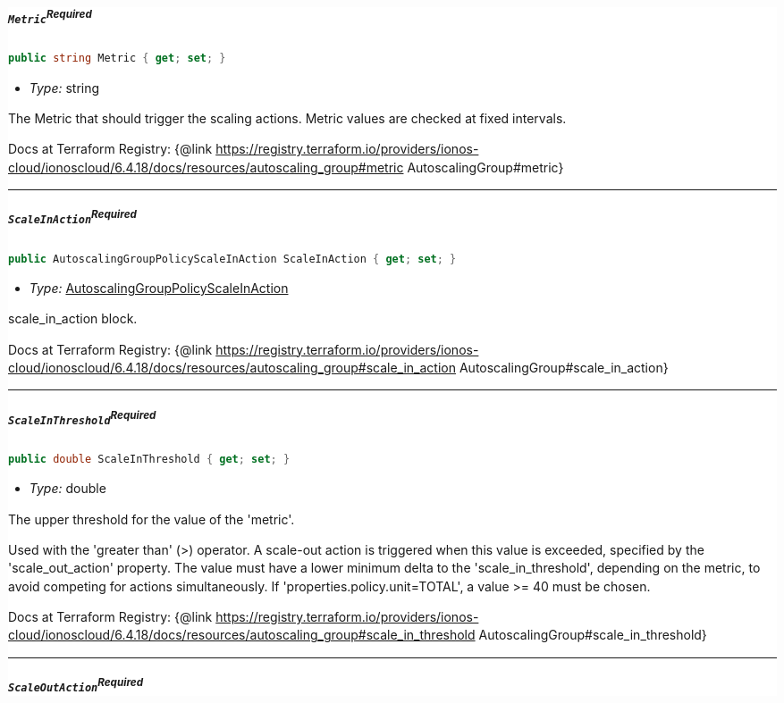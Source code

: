 ##### `Metric`<sup>Required</sup> <a name="Metric" id="@cdktf/provider-ionoscloud.autoscalingGroup.AutoscalingGroupPolicy.property.metric"></a>

```csharp
public string Metric { get; set; }
```

- *Type:* string

The Metric that should trigger the scaling actions. Metric values are checked at fixed intervals.

Docs at Terraform Registry: {@link https://registry.terraform.io/providers/ionos-cloud/ionoscloud/6.4.18/docs/resources/autoscaling_group#metric AutoscalingGroup#metric}

---

##### `ScaleInAction`<sup>Required</sup> <a name="ScaleInAction" id="@cdktf/provider-ionoscloud.autoscalingGroup.AutoscalingGroupPolicy.property.scaleInAction"></a>

```csharp
public AutoscalingGroupPolicyScaleInAction ScaleInAction { get; set; }
```

- *Type:* <a href="#@cdktf/provider-ionoscloud.autoscalingGroup.AutoscalingGroupPolicyScaleInAction">AutoscalingGroupPolicyScaleInAction</a>

scale_in_action block.

Docs at Terraform Registry: {@link https://registry.terraform.io/providers/ionos-cloud/ionoscloud/6.4.18/docs/resources/autoscaling_group#scale_in_action AutoscalingGroup#scale_in_action}

---

##### `ScaleInThreshold`<sup>Required</sup> <a name="ScaleInThreshold" id="@cdktf/provider-ionoscloud.autoscalingGroup.AutoscalingGroupPolicy.property.scaleInThreshold"></a>

```csharp
public double ScaleInThreshold { get; set; }
```

- *Type:* double

The upper threshold for the value of the 'metric'.

Used with the 'greater than' (>) operator. A scale-out action is triggered when this value is exceeded, specified by the 'scale_out_action' property. The value must have a lower minimum delta to the 'scale_in_threshold', depending on the metric, to avoid competing for actions simultaneously. If 'properties.policy.unit=TOTAL', a value >= 40 must be chosen.

Docs at Terraform Registry: {@link https://registry.terraform.io/providers/ionos-cloud/ionoscloud/6.4.18/docs/resources/autoscaling_group#scale_in_threshold AutoscalingGroup#scale_in_threshold}

---

##### `ScaleOutAction`<sup>Required</sup> <a name="ScaleOutAction" id="@cdktf/provider-ionoscloud.autoscalingGroup.AutoscalingGroupPolicy.property.scaleOutAction"></a>
